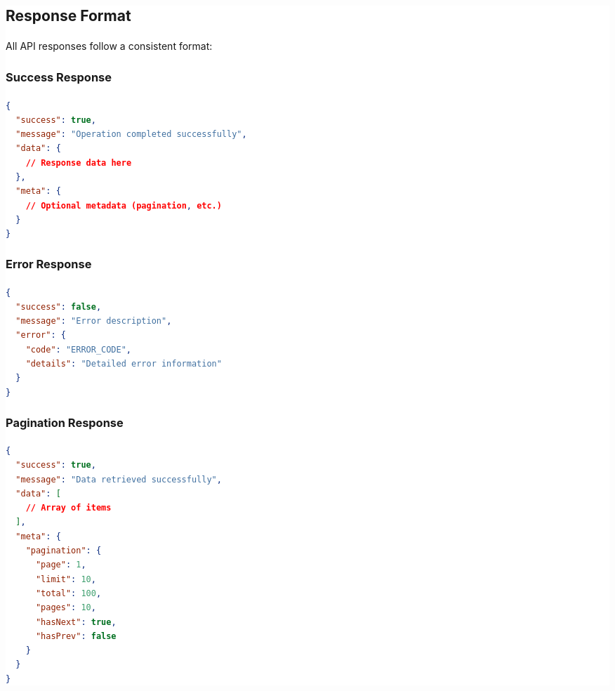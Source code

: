 ## Response Format

All API responses follow a consistent format:

### Success Response
```json
{
  "success": true,
  "message": "Operation completed successfully",
  "data": {
    // Response data here
  },
  "meta": {
    // Optional metadata (pagination, etc.)
  }
}
```

### Error Response
```json
{
  "success": false,
  "message": "Error description",
  "error": {
    "code": "ERROR_CODE",
    "details": "Detailed error information"
  }
}
```

### Pagination Response
```json
{
  "success": true,
  "message": "Data retrieved successfully",
  "data": [
    // Array of items
  ],
  "meta": {
    "pagination": {
      "page": 1,
      "limit": 10,
      "total": 100,
      "pages": 10,
      "hasNext": true,
      "hasPrev": false
    }
  }
}
```
